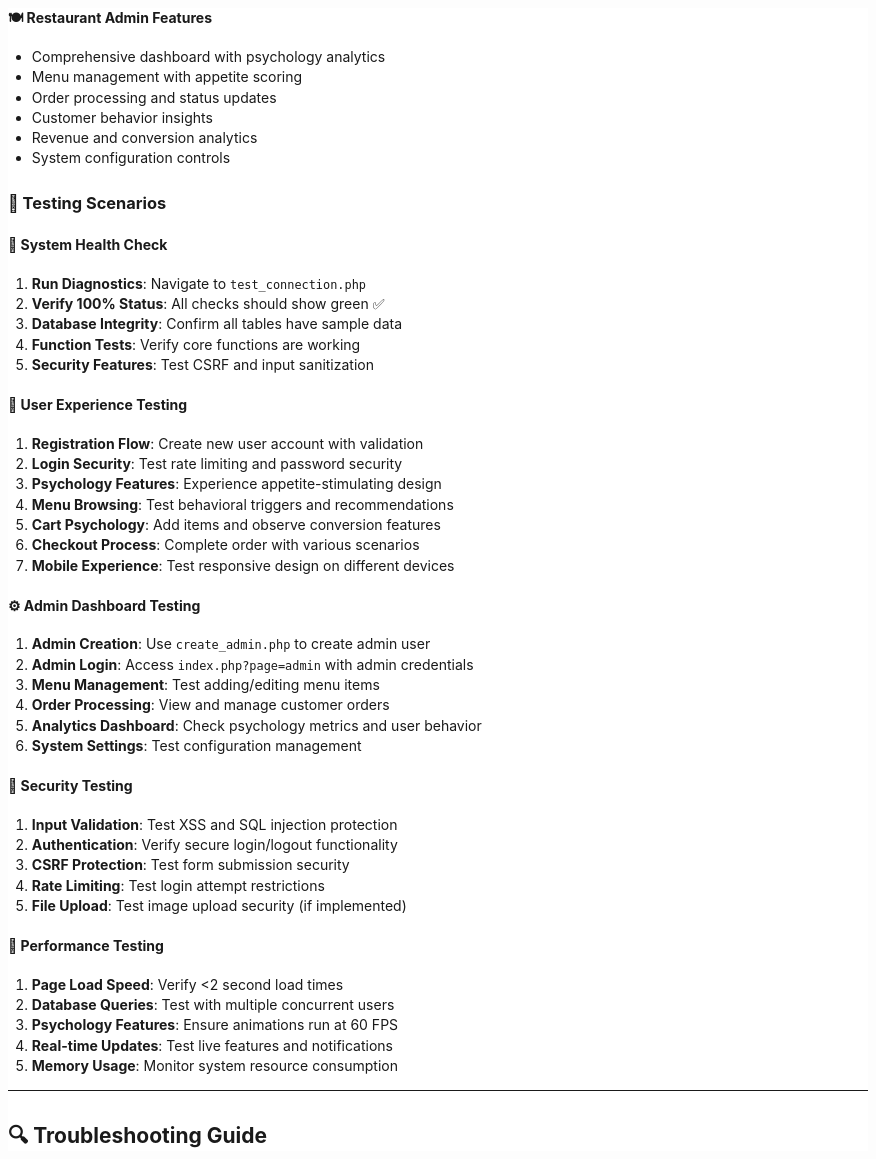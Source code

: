 #### **🍽️ Restaurant Admin Features**
- Comprehensive dashboard with psychology analytics
- Menu management with appetite scoring
- Order processing and status updates
- Customer behavior insights
- Revenue and conversion analytics
- System configuration controls

### **🧪 Testing Scenarios**

#### **🔧 System Health Check**
1. **Run Diagnostics**: Navigate to `test_connection.php`
2. **Verify 100% Status**: All checks should show green ✅
3. **Database Integrity**: Confirm all tables have sample data
4. **Function Tests**: Verify core functions are working
5. **Security Features**: Test CSRF and input sanitization

#### **👤 User Experience Testing**
1. **Registration Flow**: Create new user account with validation
2. **Login Security**: Test rate limiting and password security
3. **Psychology Features**: Experience appetite-stimulating design
4. **Menu Browsing**: Test behavioral triggers and recommendations
5. **Cart Psychology**: Add items and observe conversion features
6. **Checkout Process**: Complete order with various scenarios
7. **Mobile Experience**: Test responsive design on different devices

#### **⚙️ Admin Dashboard Testing**
1. **Admin Creation**: Use `create_admin.php` to create admin user
2. **Admin Login**: Access `index.php?page=admin` with admin credentials
3. **Menu Management**: Test adding/editing menu items
4. **Order Processing**: View and manage customer orders
5. **Analytics Dashboard**: Check psychology metrics and user behavior
6. **System Settings**: Test configuration management

#### **🔐 Security Testing**
1. **Input Validation**: Test XSS and SQL injection protection
2. **Authentication**: Verify secure login/logout functionality
3. **CSRF Protection**: Test form submission security
4. **Rate Limiting**: Test login attempt restrictions
5. **File Upload**: Test image upload security (if implemented)

#### **📱 Performance Testing**
1. **Page Load Speed**: Verify <2 second load times
2. **Database Queries**: Test with multiple concurrent users
3. **Psychology Features**: Ensure animations run at 60 FPS
4. **Real-time Updates**: Test live features and notifications
5. **Memory Usage**: Monitor system resource consumption

---

## 🔍 **Troubleshooting Guide**
